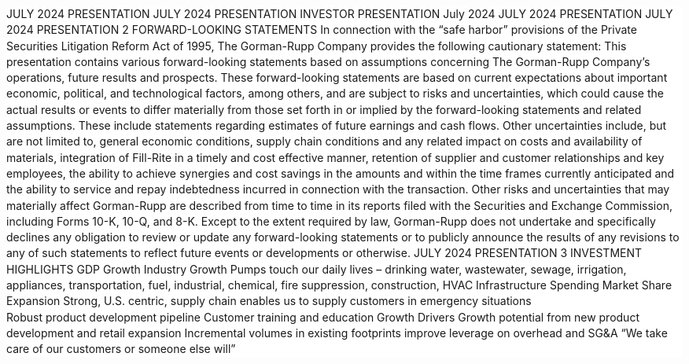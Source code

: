 JULY 2024 PRESENTATION
JULY 2024 PRESENTATION
INVESTOR 
PRESENTATION
July 2024
JULY 2024 PRESENTATION
JULY 2024 PRESENTATION
2
FORWARD-LOOKING STATEMENTS
In connection with the “safe harbor” provisions of the Private Securities Litigation Reform Act of 1995, 
The Gorman-Rupp Company provides the following cautionary statement: This presentation contains 
various forward-looking statements based on assumptions concerning The Gorman-Rupp Company’s 
operations, future results and prospects. These forward-looking statements are based on current 
expectations about important economic, political, and technological factors, among others, and are 
subject to risks and uncertainties, which could cause the actual results or events to differ materially 
from those set forth in or implied by the forward-looking statements and related assumptions. These 
include statements regarding estimates of future earnings and cash flows. Other uncertainties include, 
but are not limited to, general economic conditions, supply chain conditions and any related impact on 
costs and availability of materials, integration of Fill-Rite in a timely and cost effective manner, 
retention of supplier and customer relationships and key employees, the ability to achieve synergies 
and cost savings in the amounts and within the time frames currently anticipated and the ability to 
service and repay indebtedness incurred in connection with the transaction. Other risks and 
uncertainties that may materially affect Gorman-Rupp are described from time to time in its reports 
filed with the Securities and Exchange Commission, including Forms 10-K, 10-Q, and 8-K. Except to the 
extent required by law, Gorman-Rupp does not undertake and specifically declines any obligation to 
review or update any forward-looking statements or to publicly announce the results of any revisions to 
any of such statements to reflect future events or developments or otherwise.
JULY 2024 PRESENTATION
3
INVESTMENT HIGHLIGHTS
GDP Growth
Industry Growth
Pumps  touch our daily 
lives – drinking water, 
wastewater, sewage, 
irrigation, appliances, 
transportation, fuel, 
industrial, chemical, fire 
suppression, 
construction, HVAC
Infrastructure 
Spending
Market Share Expansion
Strong, U.S. centric, supply chain enables us to 
supply customers in emergency situations  
Robust product development pipeline
Customer training and education
Growth Drivers
Growth potential from new 
product development and 
retail expansion
Incremental volumes in 
existing footprints 
improve leverage on 
overhead and SG&A
“We take care of our customers or someone else will”